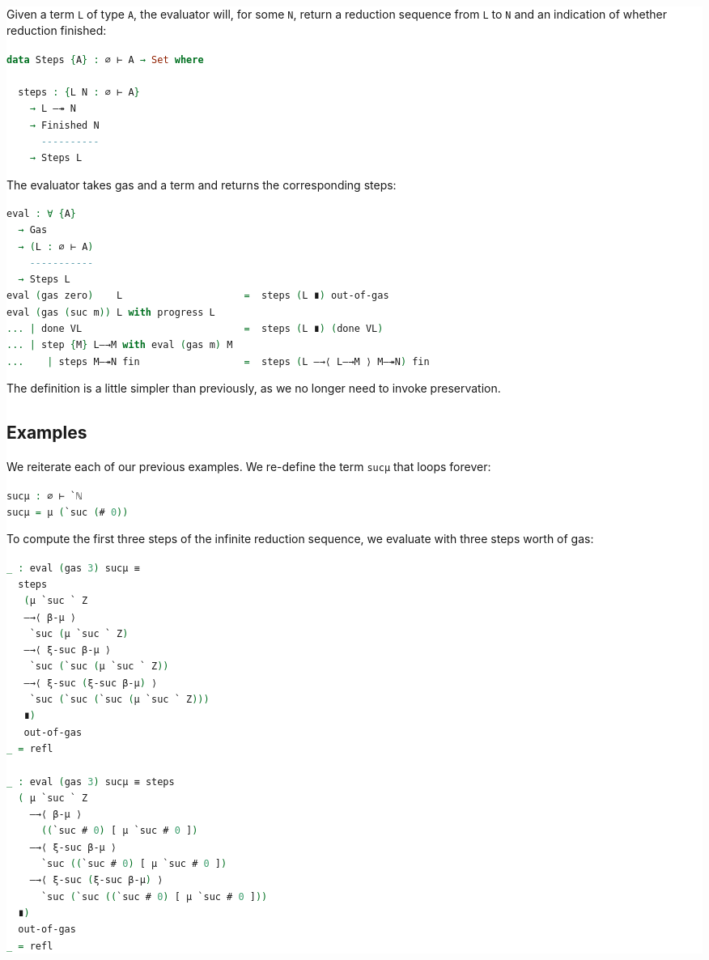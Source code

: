 Given a term `L` of type `A`, the evaluator will, for some `N`, return
a reduction sequence from `L` to `N` and an indication of whether
reduction finished:
```agda
data Steps {A} : ∅ ⊢ A → Set where

  steps : {L N : ∅ ⊢ A}
    → L —↠ N
    → Finished N
      ----------
    → Steps L
```
The evaluator takes gas and a term and returns the corresponding steps:
```agda
eval : ∀ {A}
  → Gas
  → (L : ∅ ⊢ A)
    -----------
  → Steps L
eval (gas zero)    L                     =  steps (L ∎) out-of-gas
eval (gas (suc m)) L with progress L
... | done VL                            =  steps (L ∎) (done VL)
... | step {M} L—→M with eval (gas m) M
...    | steps M—↠N fin                  =  steps (L —→⟨ L—→M ⟩ M—↠N) fin
```
The definition is a little simpler than previously, as we no longer need
to invoke preservation.

## Examples

We reiterate each of our previous examples.  We re-define the term
`sucμ` that loops forever:
```agda
sucμ : ∅ ⊢ `ℕ
sucμ = μ (`suc (# 0))
```
To compute the first three steps of the infinite reduction sequence,
we evaluate with three steps worth of gas:
```agda
_ : eval (gas 3) sucμ ≡
  steps
   (μ `suc ` Z
   —→⟨ β-μ ⟩
    `suc (μ `suc ` Z)
   —→⟨ ξ-suc β-μ ⟩
    `suc (`suc (μ `suc ` Z))
   —→⟨ ξ-suc (ξ-suc β-μ) ⟩
    `suc (`suc (`suc (μ `suc ` Z)))
   ∎)
   out-of-gas
_ = refl

_ : eval (gas 3) sucμ ≡ steps
  ( μ `suc ` Z 
    —→⟨ β-μ ⟩
      ((`suc # 0) [ μ `suc # 0 ]) 
    —→⟨ ξ-suc β-μ ⟩
      `suc ((`suc # 0) [ μ `suc # 0 ])
    —→⟨ ξ-suc (ξ-suc β-μ) ⟩
      `suc (`suc ((`suc # 0) [ μ `suc # 0 ])) 
  ∎)
  out-of-gas  
_ = refl
```
